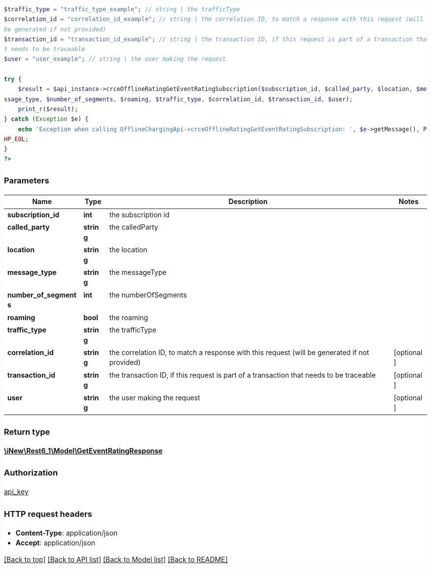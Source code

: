 ```php
$traffic_type = "traffic_type_example"; // string | the trafficType
$correlation_id = "correlation_id_example"; // string | the correlation ID, to match a response with this request (will be generated if not provided)
$transaction_id = "transaction_id_example"; // string | the transaction ID, if this request is part of a transaction that needs to be traceable
$user = "user_example"; // string | the user making the request

try {
    $result = $api_instance->crceOfflineRatingGetEventRatingSubscription($subscription_id, $called_party, $location, $message_type, $number_of_segments, $roaming, $traffic_type, $correlation_id, $transaction_id, $user);
    print_r($result);
} catch (Exception $e) {
    echo 'Exception when calling OfflineChargingApi->crceOfflineRatingGetEventRatingSubscription: ', $e->getMessage(), PHP_EOL;
}
?>
```

### Parameters

Name | Type | Description  | Notes
------------- | ------------- | ------------- | -------------
 **subscription_id** | **int**| the subscription id |
 **called_party** | **string**| the calledParty |
 **location** | **string**| the location |
 **message_type** | **string**| the messageType |
 **number_of_segments** | **int**| the numberOfSegments |
 **roaming** | **bool**| the roaming |
 **traffic_type** | **string**| the trafficType |
 **correlation_id** | **string**| the correlation ID, to match a response with this request (will be generated if not provided) | [optional]
 **transaction_id** | **string**| the transaction ID, if this request is part of a transaction that needs to be traceable | [optional]
 **user** | **string**| the user making the request | [optional]

### Return type

[**\iNew\Rest6_1\Model\GetEventRatingResponse**](../Model/GetEventRatingResponse.md)

### Authorization

[api_key](../../README.md#api_key)

### HTTP request headers

 - **Content-Type**: application/json
 - **Accept**: application/json

[[Back to top]](#) [[Back to API list]](../../README.md#documentation-for-api-endpoints) [[Back to Model list]](../../README.md#documentation-for-models) [[Back to README]](../../README.md)
